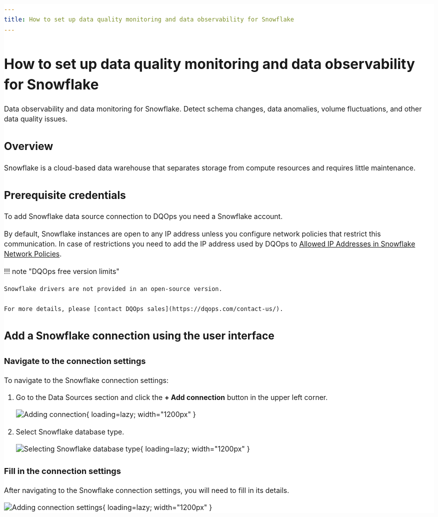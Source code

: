```yaml
---
title: How to set up data quality monitoring and data observability for Snowflake
---
```

# How to set up data quality monitoring and data observability for Snowflake
Data observability and data monitoring for Snowflake. Detect schema changes, data anomalies, volume fluctuations, and other data quality issues.

## Overview

Snowflake is a cloud-based data warehouse that separates storage from compute resources and requires little maintenance.

## Prerequisite credentials

To add Snowflake data source connection to DQOps you need a Snowflake account. 

By default, Snowflake instances are open to any IP address unless you configure network 
policies that restrict this communication. In case of restrictions you need to add the IP address used by DQOps to 
[Allowed IP Addresses in Snowflake Network Policies](https://docs.snowflake.com/en/user-guide/network-policies#modifying-network-policies).

!!! note "DQOps free version limits"

    Snowflake drivers are not provided in an open-source version.

    For more details, please [contact DQOps sales](https://dqops.com/contact-us/).

## Add a Snowflake connection using the user interface

### **Navigate to the connection settings**

To navigate to the Snowflake connection settings:

1. Go to the Data Sources section and click the **+ Add connection** button in the upper left corner.

    ![Adding connection](https://dqops.com/docs/images/working-with-dqo/adding-connections/adding-connection2.png){ loading=lazy; width="1200px" }

2. Select Snowflake database type.

     ![Selecting Snowflake database type](https://dqops.com/docs/images/working-with-dqo/adding-connections/adding-connection-snowflake.png){ loading=lazy; width="1200px" }


### **Fill in the connection settings**

After navigating to the Snowflake connection settings, you will need to fill in its details.

![Adding connection settings](https://dqops.com/docs/images/working-with-dqo/adding-connections/connection-settings-snowflake2.png){ loading=lazy; width="1200px" }
